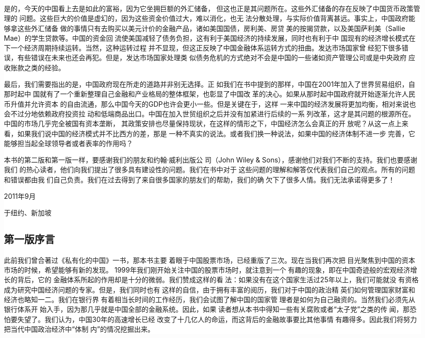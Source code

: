 是的，今天的中国看上去是如此的富裕，因为它坐拥巨额的外汇储备，
但这也正是其问题所在。这些外汇储备的存在反映了中国货币政策管理的
问题。这些巨大的价值是虚幻的，因为这些资金价值过大，难以消化，也无
法分散处理，与实际价值背离甚远。事实上，中国政府能够拿这些外汇储备
做的事情只有去购买以美元计价的金融产品，诸如美国国债，房利美、房贷
美的按揭贷款，以及美国萨利美（Sallie Mae）的学生贷款等。中国的资金回
流使美国减轻了债务负担，这有利于美国经济的持续发展，同时也有利于中
国现有的经济增长模式在下一个经济周期持续运转。当然，这种运转过程
并不显现，但这正反映了中国金融体系运转方式的扭曲。发达市场国家曾
经犯下很多错误，有些错误在未来也还会再犯。但是，发达市场国家处理类
似债务危机的方式绝对不会是中国的一些诸如资产管理公司或是中央政府
应收账款之类的经验。

最后，我们需要指出的是，中国政府现在所走的道路并非别无选择。正
如我们在书中提到的那样，中国在2001年加入了世界贸易组织，自那时起中
国就有了一个重新整理自己金融和产业格局的整体框架，也彰显了中国改
革的决心。如果从那时起中国政府就开始逐渐允许人民币升值并允许资本
的自由流通，那么中国今天的GDP也许会更小一些。但是关键在于，这样
一来中国的经济发展将更加均衡，相对来说也会不过分地依赖政府投资拉
动和低端商品出口。中国在加入世贸组织之后并没有加紧进行后续的一系
列改革，这才是其问题的根源所在。中国的市场几乎完全被国有资本垄断，
其政策安排也尽量保持现状，在这样的情形之下，中国经济怎么会真正的开
放呢？从这一点上来看，如果我们说中国的经济模式并不比西方的差，那是
一种不真实的说法。或者我们换一种说法，如果中国的经济体制不进一步
完善，它能够担当起全球领导者或者表率的作用吗？

本书的第二版和第一版一样，要感谢我们的朋友和约翰·威利出版公
司（John Wiley & Sons），感谢他们对我们不断的支持。我们也要感谢我们
的热心读者，他们向我们提出了很多具有建设性的问题。我们在书中对于
这些问题的理解和解答仅代表我们自己的观点。所有的问题和错误都由我
们自己负责。我们在过去得到了来自很多国家的朋友们的帮助，我们的确
欠下了很多人情。我们无法承诺得更多了！

2011年9月

于纽约、新加坡


## 第一版序言

此前我们曾合著过《私有化的中国》一书，那本书主要
着眼于中国股票市场，已经重版了三次。现在当我们再次把
目光聚焦到中国的资本市场的时候，希望能够有新的发现。
1999年我们刚开始关注中国的股票市场时，就注意到一个
有趣的现象，即在中国奇迹般的宏观经济增长的背后，它的
金融体系所起的作用却是十分的微弱。我们赞成这样的看
法：如果没有在这个国家生活过25年以上，我们可能就没
有资格成为研究中国经济问题的专家。但是，我们同时也有
这样的自信，由于拥有丰富的阅历，我们对于中国的政治精
英们如何管理国家财富和经济也略知一二。我们在银行界
有着相当长时间的工作经历，我们会试图了解中国的国家管
理者是如何为自己融资的。当然我们必须先从银行体系开
始入手，因为那几乎就是中国全部的金融系统。因此，如果
读者想从本书中得知一些有关腐败或者“太子党”之类的传
闻，那恐怕要失望了。我们认为，中国30年的高速增长已经
改变了十几亿人的命运，而这背后的金融故事要比其他事情
有趣得多。因此我们将努力把当代中国政治经济中“体制
内”的情况挖掘出来。
